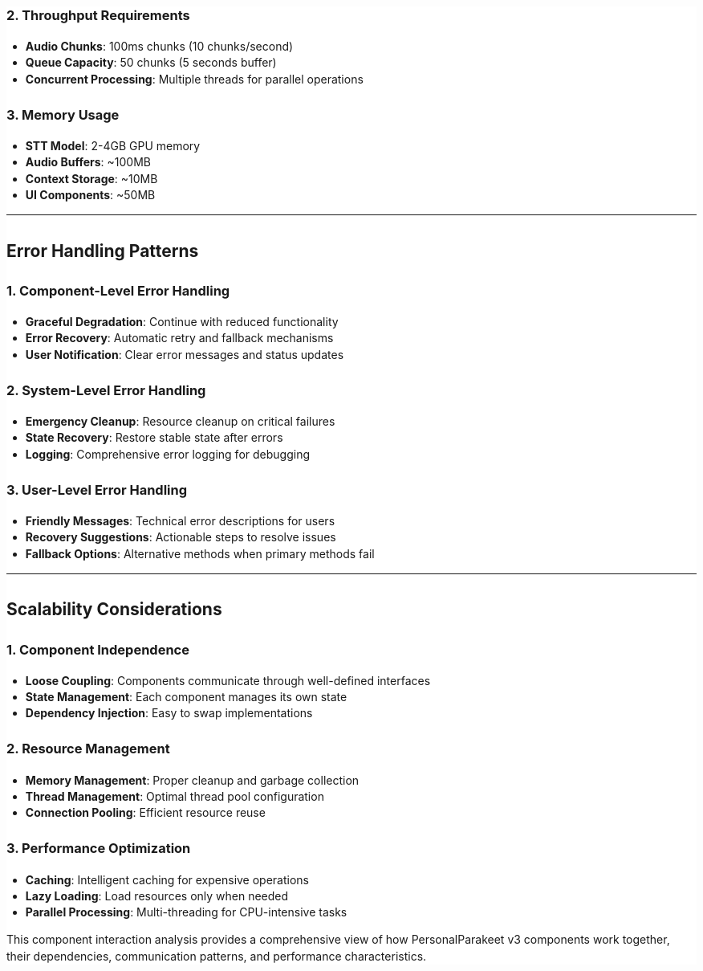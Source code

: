 ### 2. Throughput Requirements
- **Audio Chunks**: 100ms chunks (10 chunks/second)
- **Queue Capacity**: 50 chunks (5 seconds buffer)
- **Concurrent Processing**: Multiple threads for parallel operations

### 3. Memory Usage
- **STT Model**: 2-4GB GPU memory
- **Audio Buffers**: ~100MB
- **Context Storage**: ~10MB
- **UI Components**: ~50MB

---

## Error Handling Patterns

### 1. Component-Level Error Handling
- **Graceful Degradation**: Continue with reduced functionality
- **Error Recovery**: Automatic retry and fallback mechanisms
- **User Notification**: Clear error messages and status updates

### 2. System-Level Error Handling
- **Emergency Cleanup**: Resource cleanup on critical failures
- **State Recovery**: Restore stable state after errors
- **Logging**: Comprehensive error logging for debugging

### 3. User-Level Error Handling
- **Friendly Messages**: Technical error descriptions for users
- **Recovery Suggestions**: Actionable steps to resolve issues
- **Fallback Options**: Alternative methods when primary methods fail

---

## Scalability Considerations

### 1. Component Independence
- **Loose Coupling**: Components communicate through well-defined interfaces
- **State Management**: Each component manages its own state
- **Dependency Injection**: Easy to swap implementations

### 2. Resource Management
- **Memory Management**: Proper cleanup and garbage collection
- **Thread Management**: Optimal thread pool configuration
- **Connection Pooling**: Efficient resource reuse

### 3. Performance Optimization
- **Caching**: Intelligent caching for expensive operations
- **Lazy Loading**: Load resources only when needed
- **Parallel Processing**: Multi-threading for CPU-intensive tasks

This component interaction analysis provides a comprehensive view of how PersonalParakeet v3 components work together, their dependencies, communication patterns, and performance characteristics.
